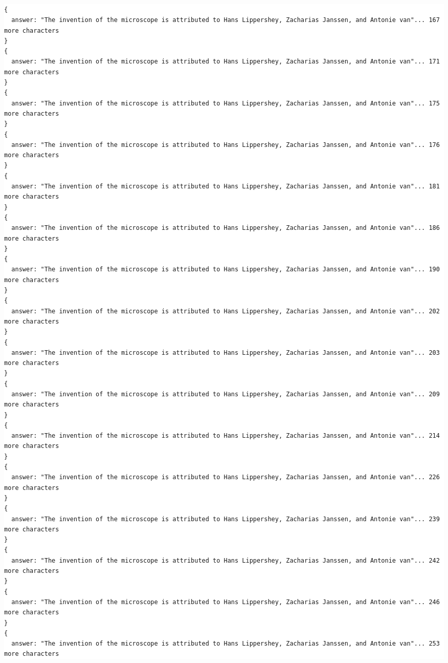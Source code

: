 ```text
{
  answer: "The invention of the microscope is attributed to Hans Lippershey, Zacharias Janssen, and Antonie van"... 167 more characters
}
{
  answer: "The invention of the microscope is attributed to Hans Lippershey, Zacharias Janssen, and Antonie van"... 171 more characters
}
{
  answer: "The invention of the microscope is attributed to Hans Lippershey, Zacharias Janssen, and Antonie van"... 175 more characters
}
{
  answer: "The invention of the microscope is attributed to Hans Lippershey, Zacharias Janssen, and Antonie van"... 176 more characters
}
{
  answer: "The invention of the microscope is attributed to Hans Lippershey, Zacharias Janssen, and Antonie van"... 181 more characters
}
{
  answer: "The invention of the microscope is attributed to Hans Lippershey, Zacharias Janssen, and Antonie van"... 186 more characters
}
{
  answer: "The invention of the microscope is attributed to Hans Lippershey, Zacharias Janssen, and Antonie van"... 190 more characters
}
{
  answer: "The invention of the microscope is attributed to Hans Lippershey, Zacharias Janssen, and Antonie van"... 202 more characters
}
{
  answer: "The invention of the microscope is attributed to Hans Lippershey, Zacharias Janssen, and Antonie van"... 203 more characters
}
{
  answer: "The invention of the microscope is attributed to Hans Lippershey, Zacharias Janssen, and Antonie van"... 209 more characters
}
{
  answer: "The invention of the microscope is attributed to Hans Lippershey, Zacharias Janssen, and Antonie van"... 214 more characters
}
{
  answer: "The invention of the microscope is attributed to Hans Lippershey, Zacharias Janssen, and Antonie van"... 226 more characters
}
{
  answer: "The invention of the microscope is attributed to Hans Lippershey, Zacharias Janssen, and Antonie van"... 239 more characters
}
{
  answer: "The invention of the microscope is attributed to Hans Lippershey, Zacharias Janssen, and Antonie van"... 242 more characters
}
{
  answer: "The invention of the microscope is attributed to Hans Lippershey, Zacharias Janssen, and Antonie van"... 246 more characters
}
{
  answer: "The invention of the microscope is attributed to Hans Lippershey, Zacharias Janssen, and Antonie van"... 253 more characters
```